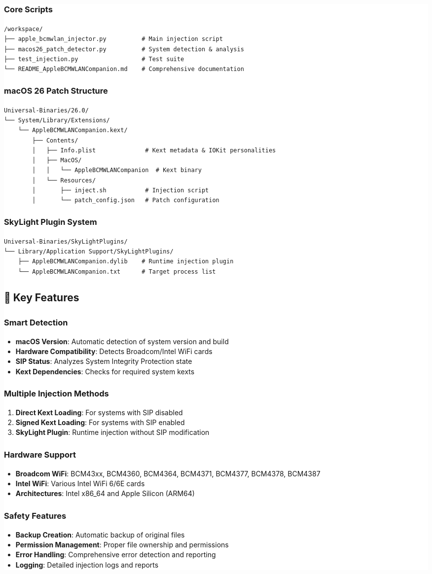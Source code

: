 ### Core Scripts
```
/workspace/
├── apple_bcmwlan_injector.py          # Main injection script
├── macos26_patch_detector.py          # System detection & analysis
├── test_injection.py                  # Test suite
└── README_AppleBCMWLANCompanion.md    # Comprehensive documentation
```

### macOS 26 Patch Structure
```
Universal-Binaries/26.0/
└── System/Library/Extensions/
    └── AppleBCMWLANCompanion.kext/
        ├── Contents/
        │   ├── Info.plist              # Kext metadata & IOKit personalities
        │   ├── MacOS/
        │   │   └── AppleBCMWLANCompanion  # Kext binary
        │   └── Resources/
        │       ├── inject.sh           # Injection script
        │       └── patch_config.json   # Patch configuration
```

### SkyLight Plugin System
```
Universal-Binaries/SkyLightPlugins/
└── Library/Application Support/SkyLightPlugins/
    ├── AppleBCMWLANCompanion.dylib    # Runtime injection plugin
    └── AppleBCMWLANCompanion.txt      # Target process list
```

## 🔧 Key Features

### Smart Detection
- **macOS Version**: Automatic detection of system version and build
- **Hardware Compatibility**: Detects Broadcom/Intel WiFi cards
- **SIP Status**: Analyzes System Integrity Protection state
- **Kext Dependencies**: Checks for required system kexts

### Multiple Injection Methods
1. **Direct Kext Loading**: For systems with SIP disabled
2. **Signed Kext Loading**: For systems with SIP enabled
3. **SkyLight Plugin**: Runtime injection without SIP modification

### Hardware Support
- **Broadcom WiFi**: BCM43xx, BCM4360, BCM4364, BCM4371, BCM4377, BCM4378, BCM4387
- **Intel WiFi**: Various Intel WiFi 6/6E cards
- **Architectures**: Intel x86_64 and Apple Silicon (ARM64)

### Safety Features
- **Backup Creation**: Automatic backup of original files
- **Permission Management**: Proper file ownership and permissions
- **Error Handling**: Comprehensive error detection and reporting
- **Logging**: Detailed injection logs and reports

